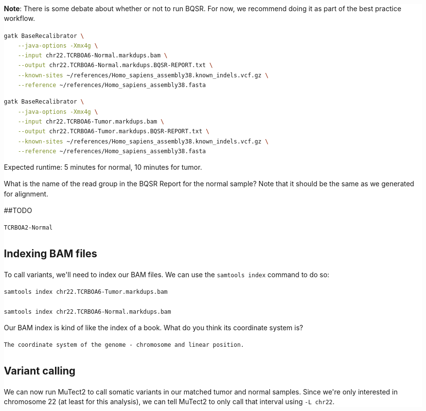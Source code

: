 **Note**: There is some debate about whether or not to run BQSR. For now, we recommend doing it as part of the best practice workflow.

```bash
gatk BaseRecalibrator \
    --java-options -Xmx4g \
    --input chr22.TCRBOA6-Normal.markdups.bam \
    --output chr22.TCRBOA6-Normal.markdups.BQSR-REPORT.txt \
    --known-sites ~/references/Homo_sapiens_assembly38.known_indels.vcf.gz \
    --reference ~/references/Homo_sapiens_assembly38.fasta
```


```bash
gatk BaseRecalibrator \
    --java-options -Xmx4g \
    --input chr22.TCRBOA6-Tumor.markdups.bam \
    --output chr22.TCRBOA6-Tumor.markdups.BQSR-REPORT.txt \
    --known-sites ~/references/Homo_sapiens_assembly38.known_indels.vcf.gz \
    --reference ~/references/Homo_sapiens_assembly38.fasta
```



Expected runtime: 5 minutes for normal, 10 minutes for tumor.



What is the name of the read group in the BQSR Report for the normal sample? Note that
it should be the same as we generated for alignment.

##TODO
```
TCRBOA2-Normal
```

## Indexing BAM files

To call variants, we'll need to index our BAM files. We can use the `samtools index`
command to do so:

```bash
samtools index chr22.TCRBOA6-Tumor.markdups.bam

samtools index chr22.TCRBOA6-Normal.markdups.bam
```

Our BAM index is kind of like the index of a book. What do you think its coordinate system is?

```
The coordinate system of the genome - chromosome and linear position.
```


## Variant calling

We can now run MuTect2 to call somatic variants in our matched tumor and normal samples.
Since we're only interested in chromosome 22 (at least for this analysis), we can 
tell MuTect2 to only call that interval using `-L chr22`. 
